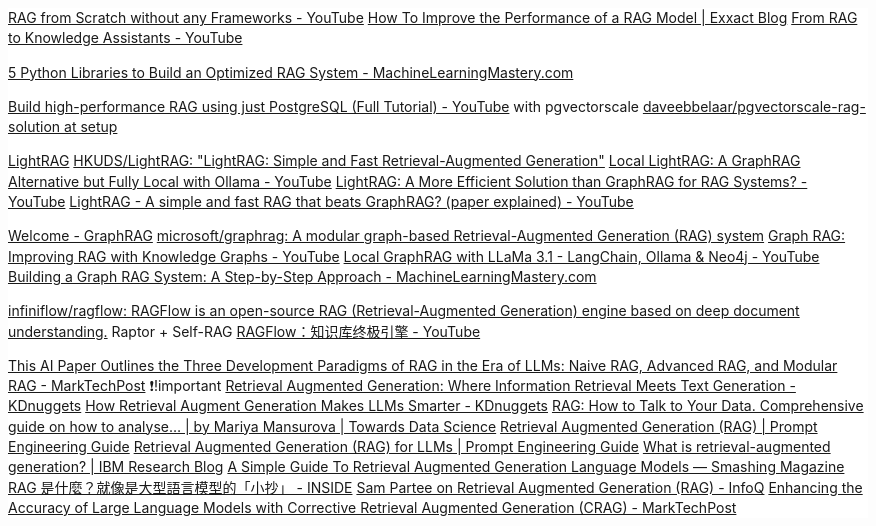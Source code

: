 [RAG from Scratch without any Frameworks - YouTube](https://www.youtube.com/watch?v=bmduzd1oY7U)
[How To Improve the Performance of a RAG Model | Exxact Blog](https://www.exxactcorp.com/blog/deep-learning/how-to-improve-the-performance-of-a-rag-model)
[From RAG to Knowledge Assistants - YouTube](https://www.youtube.com/watch?v=F3wzKiJcX1E)

[5 Python Libraries to Build an Optimized RAG System - MachineLearningMastery.com](https://machinelearningmastery.com/5-python-libraries-build-optimized-rag-system/)

[Build high-performance RAG using just PostgreSQL (Full Tutorial) - YouTube](https://www.youtube.com/watch?v=hAdEuDBN57g) with pgvectorscale
[daveebbelaar/pgvectorscale-rag-solution at setup](https://github.com/daveebbelaar/pgvectorscale-rag-solution/tree/setup)

[LightRAG](https://lightrag.github.io/)
[HKUDS/LightRAG: "LightRAG: Simple and Fast Retrieval-Augmented Generation"](https://github.com/HKUDS/LightRAG)
[Local LightRAG: A GraphRAG Alternative but Fully Local with Ollama - YouTube](https://www.youtube.com/watch?v=g21royNJ4fw)
[LightRAG: A More Efficient Solution than GraphRAG for RAG Systems? - YouTube](https://www.youtube.com/watch?v=oageL-1I0GE)
[LightRAG - A simple and fast RAG that beats GraphRAG? (paper explained) - YouTube](https://www.youtube.com/watch?v=5EmRZcJIfnw)

[Welcome - GraphRAG](https://microsoft.github.io/graphrag/)
[microsoft/graphrag: A modular graph-based Retrieval-Augmented Generation (RAG) system](https://github.com/microsoft/graphrag)
[Graph RAG: Improving RAG with Knowledge Graphs - YouTube](https://www.youtube.com/watch?v=vX3A96_F3FU)
[Local GraphRAG with LLaMa 3.1 - LangChain, Ollama & Neo4j - YouTube](https://www.youtube.com/watch?v=nkbyD4joa0A)
[Building a Graph RAG System: A Step-by-Step Approach - MachineLearningMastery.com](https://machinelearningmastery.com/building-graph-rag-system-step-by-step-approach/)

[infiniflow/ragflow: RAGFlow is an open-source RAG (Retrieval-Augmented Generation) engine based on deep document understanding.](https://github.com/infiniflow/ragflow) Raptor + Self-RAG
[RAGFlow：知识库终极引擎 - YouTube](https://www.youtube.com/watch?v=9x-9-r2ifig)

[This AI Paper Outlines the Three Development Paradigms of RAG in the Era of LLMs: Naive RAG, Advanced RAG, and Modular RAG - MarkTechPost](https://www.marktechpost.com/2023/12/29/this-ai-paper-outlines-the-three-development-paradigms-of-rag-in-the-era-of-llms-naive-rag-advanced-rag-and-modular-rag/) ❗!important
[Retrieval Augmented Generation: Where Information Retrieval Meets Text Generation - KDnuggets](https://www.kdnuggets.com/retrieval-augmented-generation-where-information-retrieval-meets-text-generation)
[How Retrieval Augment Generation Makes LLMs Smarter - KDnuggets](https://www.kdnuggets.com/how-retrieval-augment-generation-makes-llms-smarter)
[RAG: How to Talk to Your Data. Comprehensive guide on how to analyse… | by Mariya Mansurova | Towards Data Science](https://towardsdatascience.com/rag-how-to-talk-to-your-data-eaf5469b83b0)
[Retrieval Augmented Generation (RAG) | Prompt Engineering Guide](https://www.promptingguide.ai/techniques/rag)
[Retrieval Augmented Generation (RAG) for LLMs | Prompt Engineering Guide](https://www.promptingguide.ai/research/rag)
[What is retrieval-augmented generation? | IBM Research Blog](https://research.ibm.com/blog/retrieval-augmented-generation-RAG)
[A Simple Guide To Retrieval Augmented Generation Language Models — Smashing Magazine](https://www.smashingmagazine.com/2024/01/guide-retrieval-augmented-generation-language-models/)
[RAG 是什麼？就像是大型語言模型的「小抄」 - INSIDE](https://www.inside.com.tw/article/33991-what_is_rag)
[Sam Partee on Retrieval Augmented Generation (RAG) - InfoQ](https://www.infoq.com/podcasts/retrieval-augmented-generation/)
[Enhancing the Accuracy of Large Language Models with Corrective Retrieval Augmented Generation (CRAG) - MarkTechPost](https://www.marktechpost.com/2024/02/03/enhancing-the-accuracy-of-large-language-models-with-corrective-retrieval-augmented-generation-crag/)
